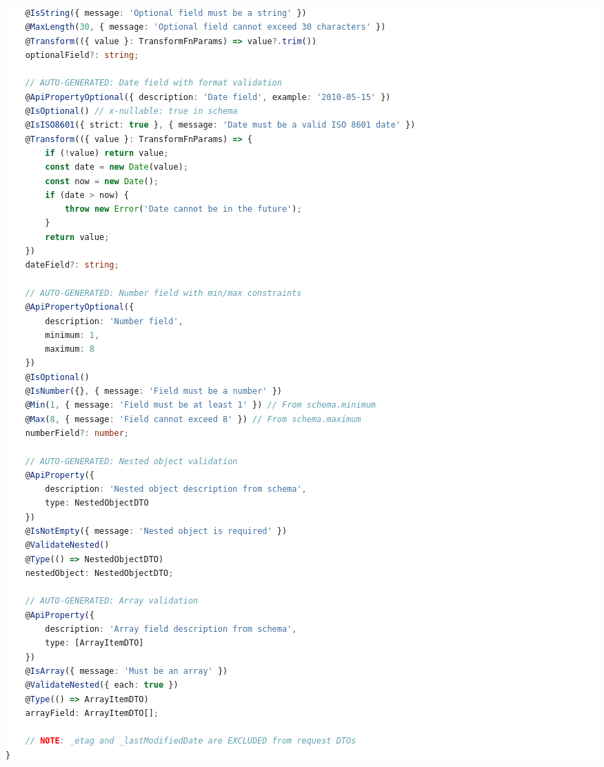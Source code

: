 ```typescript
    @IsString({ message: 'Optional field must be a string' })
    @MaxLength(30, { message: 'Optional field cannot exceed 30 characters' })
    @Transform(({ value }: TransformFnParams) => value?.trim())
    optionalField?: string;

    // AUTO-GENERATED: Date field with format validation
    @ApiPropertyOptional({ description: 'Date field', example: '2010-05-15' })
    @IsOptional() // x-nullable: true in schema
    @IsISO8601({ strict: true }, { message: 'Date must be a valid ISO 8601 date' })
    @Transform(({ value }: TransformFnParams) => {
        if (!value) return value;
        const date = new Date(value);
        const now = new Date();
        if (date > now) {
            throw new Error('Date cannot be in the future');
        }
        return value;
    })
    dateField?: string;

    // AUTO-GENERATED: Number field with min/max constraints
    @ApiPropertyOptional({ 
        description: 'Number field',
        minimum: 1,
        maximum: 8
    })
    @IsOptional()
    @IsNumber({}, { message: 'Field must be a number' })
    @Min(1, { message: 'Field must be at least 1' }) // From schema.minimum
    @Max(8, { message: 'Field cannot exceed 8' }) // From schema.maximum
    numberField?: number;

    // AUTO-GENERATED: Nested object validation
    @ApiProperty({
        description: 'Nested object description from schema',
        type: NestedObjectDTO
    })
    @IsNotEmpty({ message: 'Nested object is required' })
    @ValidateNested()
    @Type(() => NestedObjectDTO)
    nestedObject: NestedObjectDTO;

    // AUTO-GENERATED: Array validation
    @ApiProperty({
        description: 'Array field description from schema',
        type: [ArrayItemDTO]
    })
    @IsArray({ message: 'Must be an array' })
    @ValidateNested({ each: true })
    @Type(() => ArrayItemDTO)
    arrayField: ArrayItemDTO[];

    // NOTE: _etag and _lastModifiedDate are EXCLUDED from request DTOs
}
```
